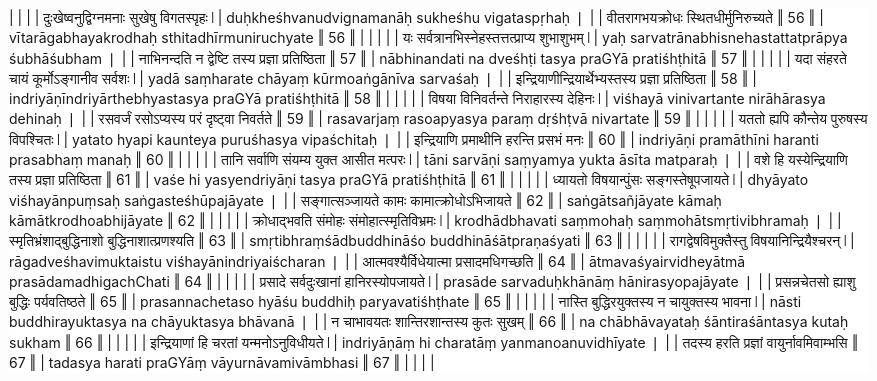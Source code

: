 |  |  |
| दुःखेष्वनुद्विग्नमनाः सुखेषु विगतस्पृहः ❘   | duḥkheśhvanudvignamanāḥ sukheśhu vigataspṛhaḥ ❘   |
| वीतरागभयक्रोधः स्थितधीर्मुनिरुच्यते ‖ 56 ‖   | vītarāgabhayakrodhaḥ sthitadhīrmuniruchyate ‖ 56 ‖   |
|  |  |
| यः सर्वत्रानभिस्नेहस्तत्तत्प्राप्य शुभाशुभम् ❘   | yaḥ sarvatrānabhisnehastattatprāpya śubhāśubham ❘   |
| नाभिनन्दति न द्वेष्टि तस्य प्रज्ञा प्रतिष्ठिता ‖ 57 ‖   | nābhinandati na dveśhṭi tasya praGYā pratiśhṭhitā ‖ 57 ‖   |
|  |  |
| यदा संहरते चायं कूर्मोऽङ्गानीव सर्वशः ❘   | yadā saṃharate chāyaṃ kūrmoaṅgānīva sarvaśaḥ ❘   |
| इन्द्रियाणीन्द्रियार्थेभ्यस्तस्य प्रज्ञा प्रतिष्ठिता ‖ 58 ‖   | indriyāṇīndriyārthebhyastasya praGYā pratiśhṭhitā ‖ 58 ‖   |
|  |  |
| विषया विनिवर्तन्ते निराहारस्य देहिनः ❘   | viśhayā vinivartante nirāhārasya dehinaḥ ❘   |
| रसवर्जं रसोऽप्यस्य परं दृष्ट्वा निवर्तते ‖ 59 ‖   | rasavarjaṃ rasoapyasya paraṃ dṛśhṭvā nivartate ‖ 59 ‖   |
|  |  |
| यततो ह्यपि कौन्तेय पुरुषस्य विपश्चितः ❘   | yatato hyapi kaunteya puruśhasya vipaśchitaḥ ❘   |
| इन्द्रियाणि प्रमाथीनि हरन्ति प्रसभं मनः ‖ 60 ‖   | indriyāṇi pramāthīni haranti prasabhaṃ manaḥ ‖ 60 ‖   |
|  |  |
| तानि सर्वाणि संयम्य युक्त आसीत मत्परः ❘   | tāni sarvāṇi saṃyamya yukta āsīta matparaḥ ❘   |
| वशे हि यस्येन्द्रियाणि तस्य प्रज्ञा प्रतिष्ठिता ‖ 61 ‖   | vaśe hi yasyendriyāṇi tasya praGYā pratiśhṭhitā ‖ 61 ‖   |
|  |  |
| ध्यायतो विषयान्पुंसः सङ्गस्तेषूपजायते ❘   | dhyāyato viśhayānpuṃsaḥ saṅgasteśhūpajāyate ❘   |
| सङ्गात्सञ्जायते कामः कामात्क्रोधोऽभिजायते ‖ 62 ‖   | saṅgātsañjāyate kāmaḥ kāmātkrodhoabhijāyate ‖ 62 ‖   |
|  |  |
| क्रोधाद्भवति संमोहः संमोहात्स्मृतिविभ्रमः ❘   | krodhādbhavati saṃmohaḥ saṃmohātsmṛtivibhramaḥ ❘   |
| स्मृतिभ्रंशाद्बुद्धिनाशो बुद्धिनाशात्प्रणश्यति ‖ 63 ‖   | smṛtibhraṃśādbuddhināśo buddhināśātpraṇaśyati ‖ 63 ‖   |
|  |  |
| रागद्वेषविमुक्तैस्तु विषयानिन्द्रियैश्चरन् ❘   | rāgadveśhavimuktaistu viśhayānindriyaiścharan ❘   |
| आत्मवश्यैर्विधेयात्मा प्रसादमधिगच्छति ‖ 64 ‖   | ātmavaśyairvidheyātmā prasādamadhigachChati ‖ 64 ‖   |
|  |  |
| प्रसादे सर्वदुःखानां हानिरस्योपजायते ❘   | prasāde sarvaduḥkhānāṃ hānirasyopajāyate ❘   |
| प्रसन्नचेतसो ह्याशु बुद्धिः पर्यवतिष्ठते ‖ 65 ‖   | prasannachetaso hyāśu buddhiḥ paryavatiśhṭhate ‖ 65 ‖   |
|  |  |
| नास्ति बुद्धिरयुक्तस्य न चायुक्तस्य भावना ❘   | nāsti buddhirayuktasya na chāyuktasya bhāvanā ❘   |
| न चाभावयतः शान्तिरशान्तस्य कुतः सुखम् ‖ 66 ‖   | na chābhāvayataḥ śāntiraśāntasya kutaḥ sukham ‖ 66 ‖   |
|  |  |
| इन्द्रियाणां हि चरतां यन्मनोऽनुविधीयते ❘   | indriyāṇāṃ hi charatāṃ yanmanoanuvidhīyate ❘   |
| तदस्य हरति प्रज्ञां वायुर्नावमिवाम्भसि ‖ 67 ‖   | tadasya harati praGYāṃ vāyurnāvamivāmbhasi ‖ 67 ‖   |
|  |  |